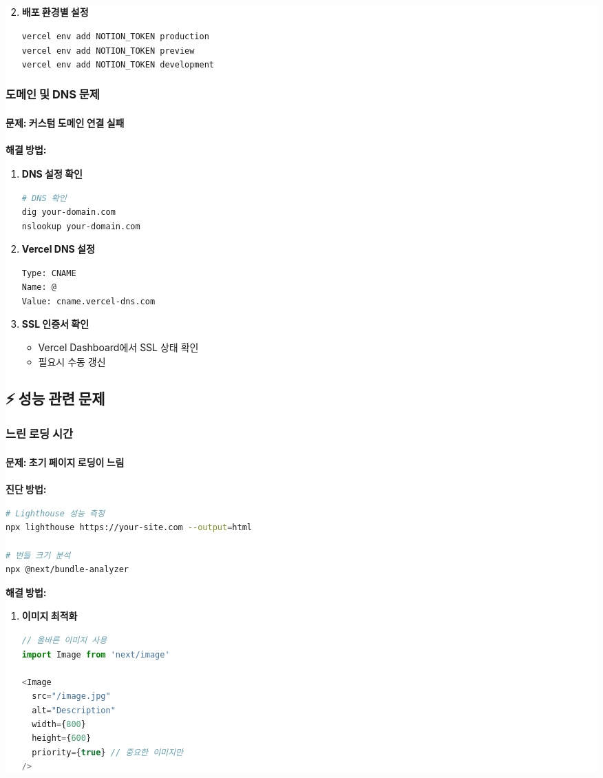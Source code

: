 2. **배포 환경별 설정**
   ```bash
   vercel env add NOTION_TOKEN production
   vercel env add NOTION_TOKEN preview
   vercel env add NOTION_TOKEN development
   ```

### 도메인 및 DNS 문제

#### 문제: 커스텀 도메인 연결 실패

**해결 방법:**
1. **DNS 설정 확인**
   ```bash
   # DNS 확인
   dig your-domain.com
   nslookup your-domain.com
   ```

2. **Vercel DNS 설정**
   ```
   Type: CNAME
   Name: @
   Value: cname.vercel-dns.com
   ```

3. **SSL 인증서 확인**
   - Vercel Dashboard에서 SSL 상태 확인
   - 필요시 수동 갱신

## ⚡ 성능 관련 문제

### 느린 로딩 시간

#### 문제: 초기 페이지 로딩이 느림

**진단 방법:**
```bash
# Lighthouse 성능 측정
npx lighthouse https://your-site.com --output=html

# 번들 크기 분석
npx @next/bundle-analyzer
```

**해결 방법:**
1. **이미지 최적화**
   ```typescript
   // 올바른 이미지 사용
   import Image from 'next/image'
   
   <Image
     src="/image.jpg"
     alt="Description"
     width={800}
     height={600}
     priority={true} // 중요한 이미지만
   />
   ```

